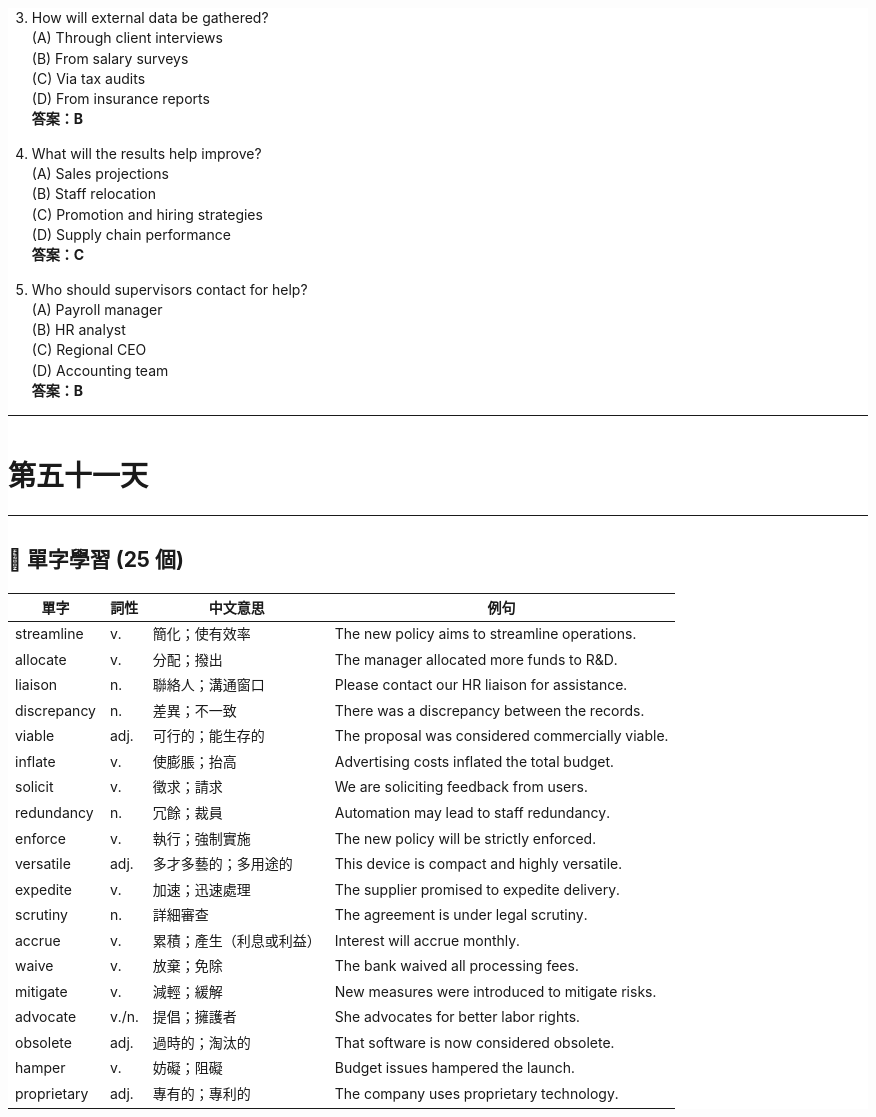3. How will external data be gathered?  
   (A) Through client interviews  
   (B) From salary surveys  
   (C) Via tax audits  
   (D) From insurance reports  
   **答案：B**

4. What will the results help improve?  
   (A) Sales projections  
   (B) Staff relocation  
   (C) Promotion and hiring strategies  
   (D) Supply chain performance  
   **答案：C**

5. Who should supervisors contact for help?  
   (A) Payroll manager  
   (B) HR analyst  
   (C) Regional CEO  
   (D) Accounting team  
   **答案：B**

---

# 第五十一天

---

## 📝 單字學習 (25 個)

| 單字           | 詞性     | 中文意思                         | 例句 |
|----------------|----------|----------------------------------|------|
| streamline      | v.       | 簡化；使有效率                  | The new policy aims to streamline operations. |
| allocate        | v.       | 分配；撥出                      | The manager allocated more funds to R&D. |
| liaison         | n.       | 聯絡人；溝通窗口                | Please contact our HR liaison for assistance. |
| discrepancy     | n.       | 差異；不一致                    | There was a discrepancy between the records. |
| viable          | adj.     | 可行的；能生存的                | The proposal was considered commercially viable. |
| inflate         | v.       | 使膨脹；抬高                    | Advertising costs inflated the total budget. |
| solicit         | v.       | 徵求；請求                      | We are soliciting feedback from users. |
| redundancy      | n.       | 冗餘；裁員                      | Automation may lead to staff redundancy. |
| enforce         | v.       | 執行；強制實施                  | The new policy will be strictly enforced. |
| versatile       | adj.     | 多才多藝的；多用途的            | This device is compact and highly versatile. |
| expedite        | v.       | 加速；迅速處理                  | The supplier promised to expedite delivery. |
| scrutiny        | n.       | 詳細審查                        | The agreement is under legal scrutiny. |
| accrue          | v.       | 累積；產生（利息或利益）        | Interest will accrue monthly. |
| waive           | v.       | 放棄；免除                      | The bank waived all processing fees. |
| mitigate        | v.       | 減輕；緩解                      | New measures were introduced to mitigate risks. |
| advocate        | v./n.    | 提倡；擁護者                    | She advocates for better labor rights. |
| obsolete        | adj.     | 過時的；淘汰的                  | That software is now considered obsolete. |
| hamper          | v.       | 妨礙；阻礙                      | Budget issues hampered the launch. |
| proprietary     | adj.     | 專有的；專利的                  | The company uses proprietary technology. |